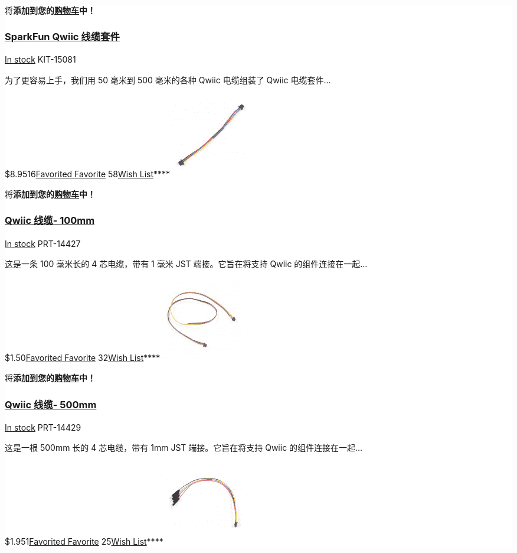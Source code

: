 将**添加到您的[购物车](https://www.sparkfun.com/cart)中！**

### [SparkFun Qwiic 线缆套件](https://www.sparkfun.com/products/15081)

[In stock](https://learn.sparkfun.com/static/bubbles/ "in stock") KIT-15081

为了更容易上手，我们用 50 毫米到 500 毫米的各种 Qwiic 电缆组装了 Qwiic 电缆套件…

$8.9516[Favorited Favorite](# "Add to favorites") 58[Wish List](# "Add to wish list")****[![Qwiic Cable - 100mm](img/9c0ab03ac7f7309276f06174476ff62b.png)](https://www.sparkfun.com/products/14427) 

将**添加到您的[购物车](https://www.sparkfun.com/cart)中！**

### [Qwiic 线缆- 100mm](https://www.sparkfun.com/products/14427)

[In stock](https://learn.sparkfun.com/static/bubbles/ "in stock") PRT-14427

这是一条 100 毫米长的 4 芯电缆，带有 1 毫米 JST 端接。它旨在将支持 Qwiic 的组件连接在一起…

$1.50[Favorited Favorite](# "Add to favorites") 32[Wish List](# "Add to wish list")****[![Qwiic Cable - 500mm](img/b48cefa8d5feee1ab16fe26623215809.png)](https://www.sparkfun.com/products/14429) 

将**添加到您的[购物车](https://www.sparkfun.com/cart)中！**

### [Qwiic 线缆- 500mm](https://www.sparkfun.com/products/14429)

[In stock](https://learn.sparkfun.com/static/bubbles/ "in stock") PRT-14429

这是一根 500mm 长的 4 芯电缆，带有 1mm JST 端接。它旨在将支持 Qwiic 的组件连接在一起…

$1.951[Favorited Favorite](# "Add to favorites") 25[Wish List](# "Add to wish list")****[![Qwiic Cable - Breadboard Jumper (4-pin)](img/dd2e95f83139fafc89848dfc400843dc.png)](https://www.sparkfun.com/products/14425) 
